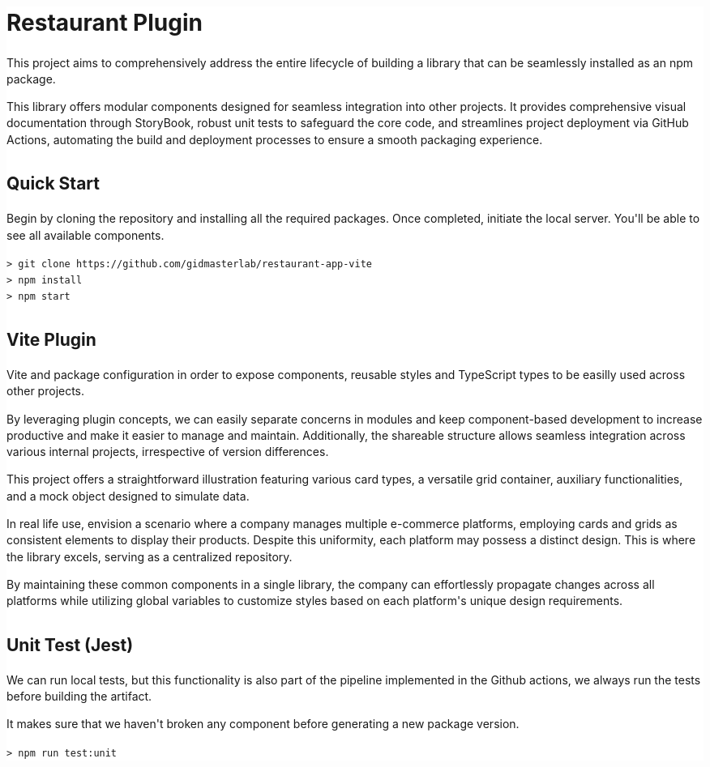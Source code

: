 # Restaurant Plugin

This project aims to comprehensively address the entire lifecycle of building a library that can be seamlessly installed as an npm package.

This library offers modular components designed for seamless integration into other projects. It provides comprehensive visual documentation through StoryBook, robust unit tests to safeguard the core code, and streamlines project deployment via GitHub Actions, automating the build and deployment processes to ensure a smooth packaging experience.

## Quick Start

Begin by cloning the repository and installing all the required packages. Once completed, initiate the local server. You'll be able to see all available components.

```
> git clone https://github.com/gidmasterlab/restaurant-app-vite
> npm install
> npm start
```

## Vite Plugin

Vite and package configuration in order to expose components, reusable styles and TypeScript types to be easilly used across other projects.

By leveraging plugin concepts, we can easily separate concerns in modules and keep component-based development to increase productive and make it easier to manage and maintain. Additionally, the shareable structure allows seamless integration across various internal projects, irrespective of version differences.

This project offers a straightforward illustration featuring various card types, a versatile grid container, auxiliary functionalities, and a mock object designed to simulate data.

In real life use, envision a scenario where a company manages multiple e-commerce platforms, employing cards and grids as consistent elements to display their products. Despite this uniformity, each platform may possess a distinct design. This is where the library excels, serving as a centralized repository.

By maintaining these common components in a single library, the company can effortlessly propagate changes across all platforms while utilizing global variables to customize styles based on each platform's unique design requirements.

## Unit Test (Jest)

We can run local tests, but this functionality is also part of the pipeline implemented in the Github actions, we always run the tests before building the artifact.

It makes sure that we haven't broken any component before generating a new package version.

```
> npm run test:unit
```
